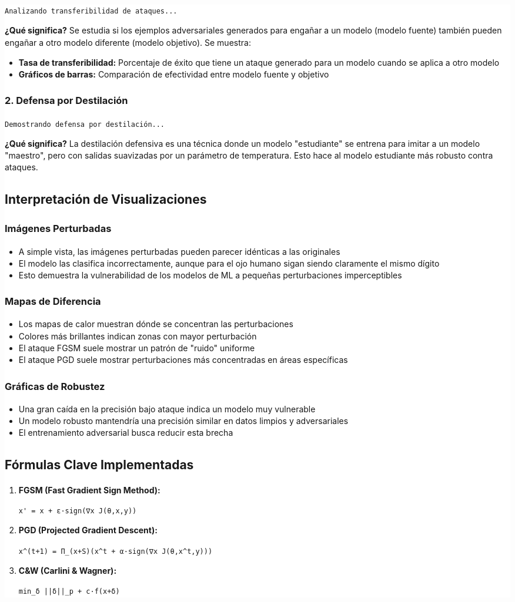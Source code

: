```
Analizando transferibilidad de ataques...
```

**¿Qué significa?** Se estudia si los ejemplos adversariales generados para engañar a un modelo (modelo fuente) también pueden engañar a otro modelo diferente (modelo objetivo). Se muestra:
- **Tasa de transferibilidad:** Porcentaje de éxito que tiene un ataque generado para un modelo cuando se aplica a otro modelo
- **Gráficos de barras:** Comparación de efectividad entre modelo fuente y objetivo

### 2. Defensa por Destilación

```
Demostrando defensa por destilación...
```

**¿Qué significa?** La destilación defensiva es una técnica donde un modelo "estudiante" se entrena para imitar a un modelo "maestro", pero con salidas suavizadas por un parámetro de temperatura. Esto hace al modelo estudiante más robusto contra ataques.

## Interpretación de Visualizaciones

### Imágenes Perturbadas
- A simple vista, las imágenes perturbadas pueden parecer idénticas a las originales
- El modelo las clasifica incorrectamente, aunque para el ojo humano sigan siendo claramente el mismo dígito
- Esto demuestra la vulnerabilidad de los modelos de ML a pequeñas perturbaciones imperceptibles

### Mapas de Diferencia
- Los mapas de calor muestran dónde se concentran las perturbaciones
- Colores más brillantes indican zonas con mayor perturbación
- El ataque FGSM suele mostrar un patrón de "ruido" uniforme
- El ataque PGD suele mostrar perturbaciones más concentradas en áreas específicas

### Gráficas de Robustez
- Una gran caída en la precisión bajo ataque indica un modelo muy vulnerable
- Un modelo robusto mantendría una precisión similar en datos limpios y adversariales
- El entrenamiento adversarial busca reducir esta brecha

## Fórmulas Clave Implementadas

1. **FGSM (Fast Gradient Sign Method):**
   ```
   x' = x + ε·sign(∇x J(θ,x,y))
   ```

2. **PGD (Projected Gradient Descent):**
   ```
   x^(t+1) = Π_(x+S)(x^t + α·sign(∇x J(θ,x^t,y)))
   ```

3. **C&W (Carlini & Wagner):**
   ```
   min_δ ||δ||_p + c·f(x+δ)
   ```
